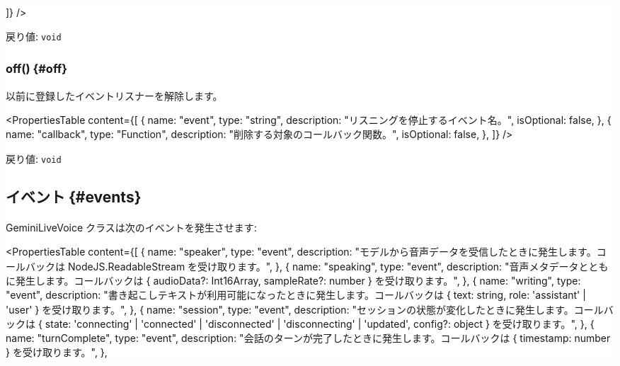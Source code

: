 ]}
/>

戻り値: `void`

### off() \{#off\}

以前に登録したイベントリスナーを解除します。

<PropertiesTable
  content={[
{
name: "event",
type: "string",
description: "リスニングを停止するイベント名。",
isOptional: false,
},
{
name: "callback",
type: "Function",
description: "削除する対象のコールバック関数。",
isOptional: false,
},
]}
/>

戻り値: `void`

## イベント \{#events\}

GeminiLiveVoice クラスは次のイベントを発生させます:

<PropertiesTable
  content={[
{
name: "speaker",
type: "event",
description:
"モデルから音声データを受信したときに発生します。コールバックは NodeJS.ReadableStream を受け取ります。",
},
{
name: "speaking",
type: "event",
description:
"音声メタデータとともに発生します。コールバックは { audioData?: Int16Array, sampleRate?: number } を受け取ります。",
},
{
name: "writing",
type: "event",
description:
"書き起こしテキストが利用可能になったときに発生します。コールバックは { text: string, role: 'assistant' | 'user' } を受け取ります。",
},
{
name: "session",
type: "event",
description:
"セッションの状態が変化したときに発生します。コールバックは { state: 'connecting' | 'connected' | 'disconnected' | 'disconnecting' | 'updated', config?: object } を受け取ります。",
},
{
name: "turnComplete",
type: "event",
description:
"会話のターンが完了したときに発生します。コールバックは { timestamp: number } を受け取ります。",
},